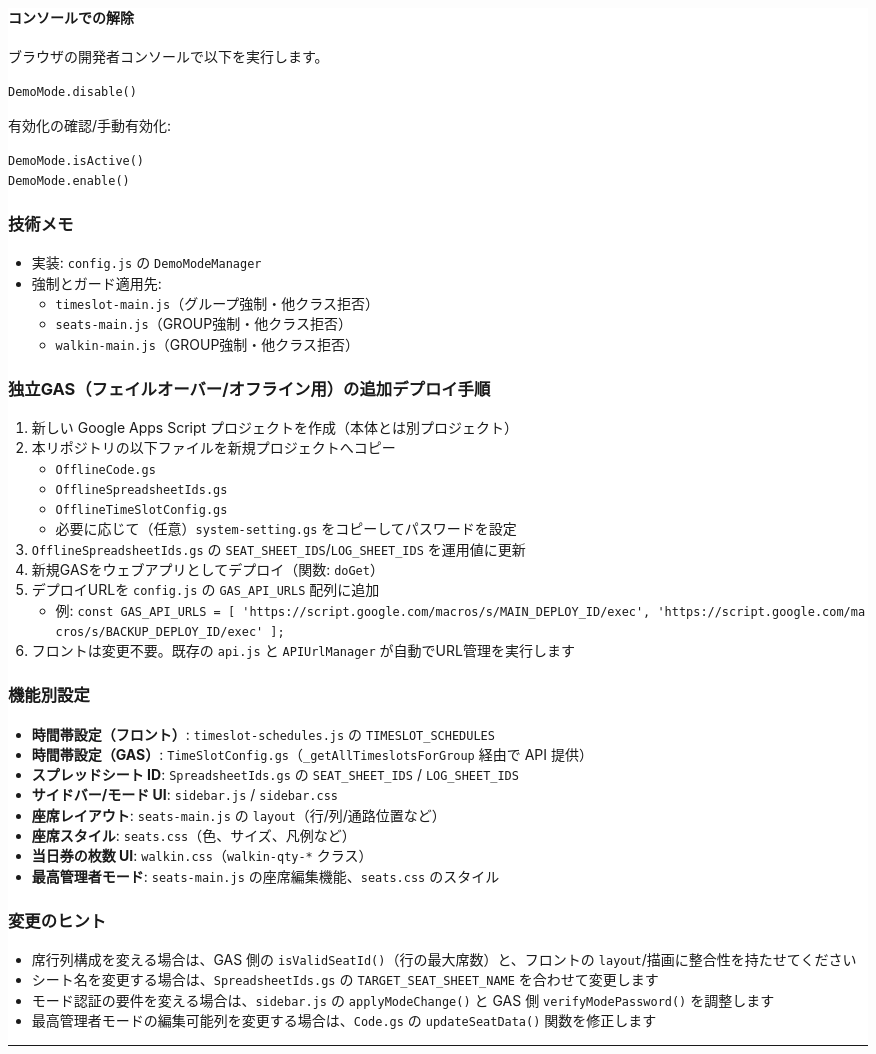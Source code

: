 #### コンソールでの解除
ブラウザの開発者コンソールで以下を実行します。

```
DemoMode.disable()
```

有効化の確認/手動有効化:
```
DemoMode.isActive()
DemoMode.enable()
```

### 技術メモ
- 実装: `config.js` の `DemoModeManager`
- 強制とガード適用先:
  - `timeslot-main.js`（グループ強制・他クラス拒否）
  - `seats-main.js`（GROUP強制・他クラス拒否）
  - `walkin-main.js`（GROUP強制・他クラス拒否）


### 独立GAS（フェイルオーバー/オフライン用）の追加デプロイ手順
1. 新しい Google Apps Script プロジェクトを作成（本体とは別プロジェクト）
2. 本リポジトリの以下ファイルを新規プロジェクトへコピー
   - `OfflineCode.gs`
   - `OfflineSpreadsheetIds.gs`
   - `OfflineTimeSlotConfig.gs`
   - 必要に応じて（任意）`system-setting.gs` をコピーしてパスワードを設定
3. `OfflineSpreadsheetIds.gs` の `SEAT_SHEET_IDS`/`LOG_SHEET_IDS` を運用値に更新
4. 新規GASをウェブアプリとしてデプロイ（関数: `doGet`）
5. デプロイURLを `config.js` の `GAS_API_URLS` 配列に追加
   - 例: `const GAS_API_URLS = [ 'https://script.google.com/macros/s/MAIN_DEPLOY_ID/exec', 'https://script.google.com/macros/s/BACKUP_DEPLOY_ID/exec' ];`
6. フロントは変更不要。既存の `api.js` と `APIUrlManager` が自動でURL管理を実行します


### 機能別設定
- **時間帯設定（フロント）**: `timeslot-schedules.js` の `TIMESLOT_SCHEDULES`
- **時間帯設定（GAS）**: `TimeSlotConfig.gs`（`_getAllTimeslotsForGroup` 経由で API 提供）
- **スプレッドシート ID**: `SpreadsheetIds.gs` の `SEAT_SHEET_IDS` / `LOG_SHEET_IDS`
- **サイドバー/モード UI**: `sidebar.js` / `sidebar.css`
- **座席レイアウト**: `seats-main.js` の `layout`（行/列/通路位置など）
- **座席スタイル**: `seats.css`（色、サイズ、凡例など）
- **当日券の枚数 UI**: `walkin.css`（`walkin-qty-*` クラス）
- **最高管理者モード**: `seats-main.js` の座席編集機能、`seats.css` のスタイル

### 変更のヒント
- 席行列構成を変える場合は、GAS 側の `isValidSeatId()`（行の最大席数）と、フロントの `layout`/描画に整合性を持たせてください
- シート名を変更する場合は、`SpreadsheetIds.gs` の `TARGET_SEAT_SHEET_NAME` を合わせて変更します
- モード認証の要件を変える場合は、`sidebar.js` の `applyModeChange()` と GAS 側 `verifyModePassword()` を調整します
- 最高管理者モードの編集可能列を変更する場合は、`Code.gs` の `updateSeatData()` 関数を修正します

---

